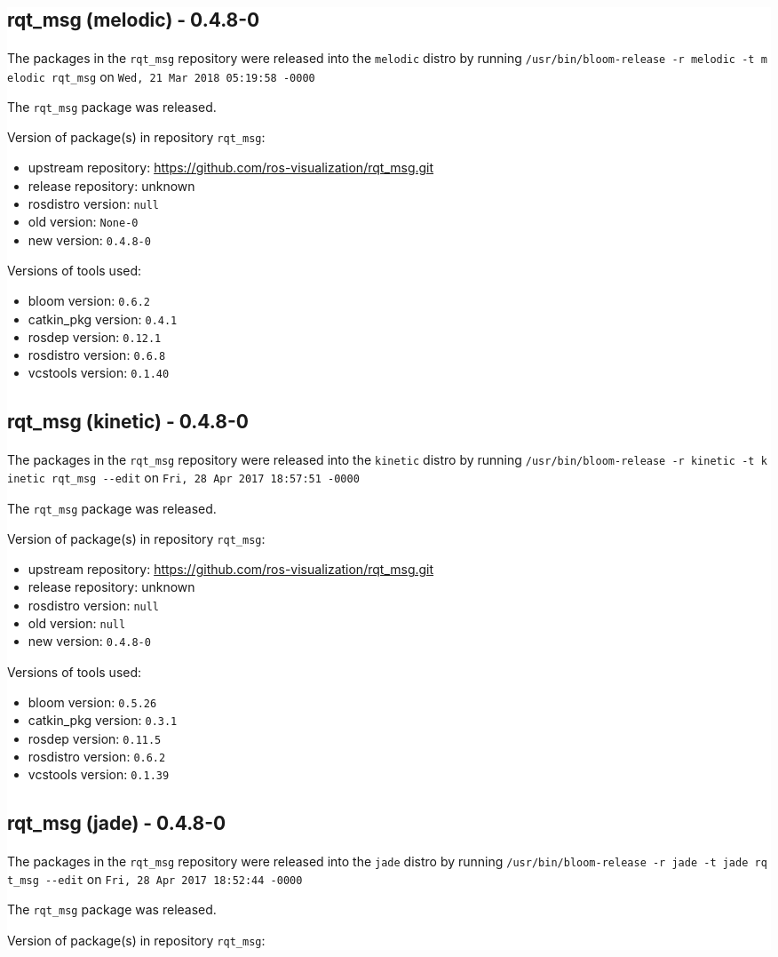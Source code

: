 
## rqt_msg (melodic) - 0.4.8-0

The packages in the `rqt_msg` repository were released into the `melodic` distro by running `/usr/bin/bloom-release -r melodic -t melodic rqt_msg` on `Wed, 21 Mar 2018 05:19:58 -0000`

The `rqt_msg` package was released.

Version of package(s) in repository `rqt_msg`:

- upstream repository: https://github.com/ros-visualization/rqt_msg.git
- release repository: unknown
- rosdistro version: `null`
- old version: `None-0`
- new version: `0.4.8-0`

Versions of tools used:

- bloom version: `0.6.2`
- catkin_pkg version: `0.4.1`
- rosdep version: `0.12.1`
- rosdistro version: `0.6.8`
- vcstools version: `0.1.40`


## rqt_msg (kinetic) - 0.4.8-0

The packages in the `rqt_msg` repository were released into the `kinetic` distro by running `/usr/bin/bloom-release -r kinetic -t kinetic rqt_msg --edit` on `Fri, 28 Apr 2017 18:57:51 -0000`

The `rqt_msg` package was released.

Version of package(s) in repository `rqt_msg`:

- upstream repository: https://github.com/ros-visualization/rqt_msg.git
- release repository: unknown
- rosdistro version: `null`
- old version: `null`
- new version: `0.4.8-0`

Versions of tools used:

- bloom version: `0.5.26`
- catkin_pkg version: `0.3.1`
- rosdep version: `0.11.5`
- rosdistro version: `0.6.2`
- vcstools version: `0.1.39`


## rqt_msg (jade) - 0.4.8-0

The packages in the `rqt_msg` repository were released into the `jade` distro by running `/usr/bin/bloom-release -r jade -t jade rqt_msg --edit` on `Fri, 28 Apr 2017 18:52:44 -0000`

The `rqt_msg` package was released.

Version of package(s) in repository `rqt_msg`:
